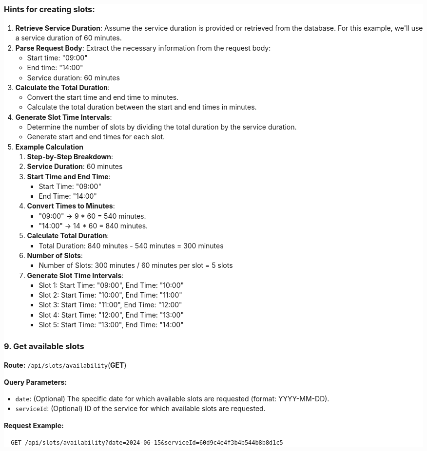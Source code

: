   

### **Hints for creating slots:**

  

1. **Retrieve Service Duration**: Assume the service duration is provided or retrieved from the database. For this example, we'll use a service duration of 60 minutes.
2. **Parse Request Body**: Extract the necessary information from the request body:
    *   Start time: "09:00"
    *   End time: "14:00"
    *   Service duration: 60 minutes
3. **Calculate the Total Duration**:
    *   Convert the start time and end time to minutes.
    *   Calculate the total duration between the start and end times in minutes.
4. **Generate Slot Time Intervals**:
    *   Determine the number of slots by dividing the total duration by the service duration.
    *   Generate start and end times for each slot.
5. **Example Calculation**
    1. **Step-by-Step Breakdown**:
    2. **Service Duration**: 60 minutes
    3. **Start Time and End Time**:
        *   Start Time: "09:00"
        *   End Time: "14:00"
    4. **Convert Times to Minutes**:
        *   "09:00" → 9 \* 60 = 540 minutes.
        *   "14:00" → 14 \* 60 = 840 minutes.
    5. **Calculate Total Duration**:
        *   Total Duration: 840 minutes - 540 minutes = 300 minutes
    6. **Number of Slots**:
        *   Number of Slots: 300 minutes / 60 minutes per slot = 5 slots
    7. **Generate Slot Time Intervals**:
        *   Slot 1: Start Time: "09:00", End Time: "10:00"
        *   Slot 2: Start Time: "10:00", End Time: "11:00"
        *   Slot 3: Start Time: "11:00", End Time: "12:00"
        *   Slot 4: Start Time: "12:00", End Time: "13:00"
        *   Slot 5: Start Time: "13:00", End Time: "14:00"

  

### **9\. Get available slots**

**Route:** `/api/slots/availability`(**GET**)

**Query Parameters:**

*   `date`: (Optional) The specific date for which available slots are requested (format: YYYY-MM-DD).
*   `serviceId`: (Optional) ID of the service for which available slots are requested.

  

**Request Example:**

```plain
  GET /api/slots/availability?date=2024-06-15&serviceId=60d9c4e4f3b4b544b8b8d1c5
```
